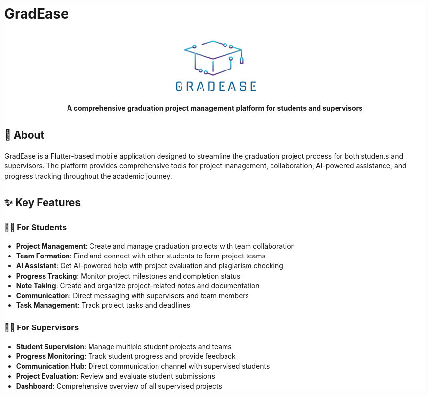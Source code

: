 # GradEase

<div align="center">
  <img src="assets/LOGO.png" alt="GradEase Logo" width="200"/>
  <p><strong>A comprehensive graduation project management platform for students and supervisors</strong></p>
</div>

## 📝 About

GradEase is a Flutter-based mobile application designed to streamline the graduation project process for both students and supervisors. The platform provides comprehensive tools for project management, collaboration, AI-powered assistance, and progress tracking throughout the academic journey.

## ✨ Key Features

### 👨‍🎓 For Students
- **Project Management**: Create and manage graduation projects with team collaboration
- **Team Formation**: Find and connect with other students to form project teams
- **AI Assistant**: Get AI-powered help with project evaluation and plagiarism checking
- **Progress Tracking**: Monitor project milestones and completion status
- **Note Taking**: Create and organize project-related notes and documentation
- **Communication**: Direct messaging with supervisors and team members
- **Task Management**: Track project tasks and deadlines

### 👨‍🏫 For Supervisors
- **Student Supervision**: Manage multiple student projects and teams
- **Progress Monitoring**: Track student progress and provide feedback
- **Communication Hub**: Direct communication channel with supervised students
- **Project Evaluation**: Review and evaluate student submissions
- **Dashboard**: Comprehensive overview of all supervised projects

